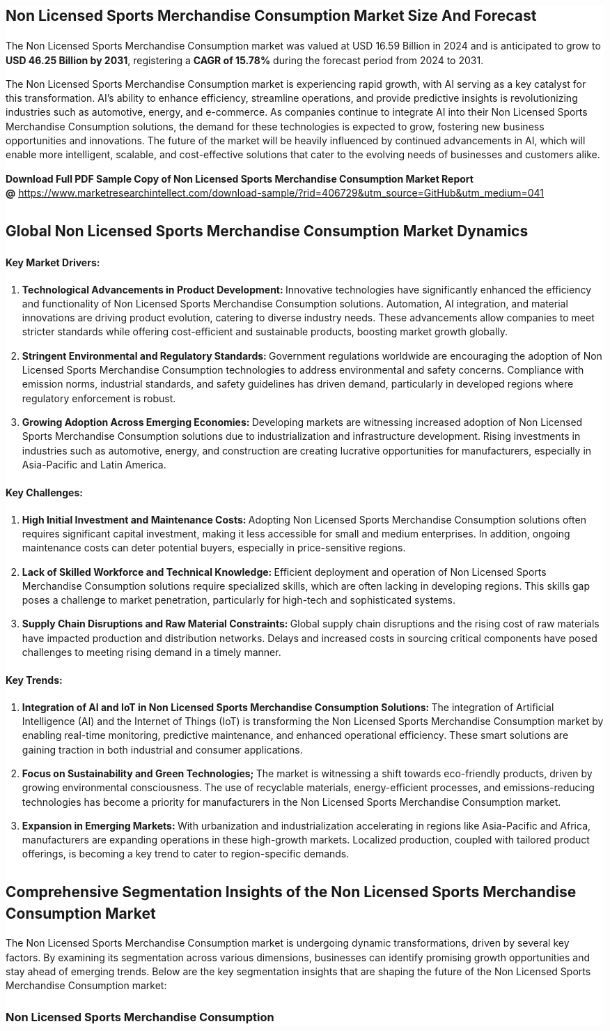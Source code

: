 <h2>Non Licensed Sports Merchandise Consumption Market Size And Forecast</h2><p>The Non Licensed Sports Merchandise Consumption market was valued at USD 16.59 Billion in 2024 and is anticipated to grow to <strong>USD 46.25 Billion by 2031</strong>, registering a <strong>CAGR of 15.78%</strong> during the forecast period from 2024 to 2031.</p><p>The Non Licensed Sports Merchandise Consumption market is experiencing rapid growth, with AI serving as a key catalyst for this transformation. AI’s ability to enhance efficiency, streamline operations, and provide predictive insights is revolutionizing industries such as automotive, energy, and e-commerce. As companies continue to integrate AI into their Non Licensed Sports Merchandise Consumption solutions, the demand for these technologies is expected to grow, fostering new business opportunities and innovations. The future of the market will be heavily influenced by continued advancements in AI, which will enable more intelligent, scalable, and cost-effective solutions that cater to the evolving needs of businesses and customers alike.</p><p><strong>Download Full PDF Sample Copy of Non Licensed Sports Merchandise Consumption Market Report @</strong>&nbsp;<a href="https://www.marketresearchintellect.com/download-sample/?rid=406729&amp;utm_source=GitHub&amp;utm_medium=041">https://www.marketresearchintellect.com/download-sample/?rid=406729&amp;utm_source=GitHub&amp;utm_medium=041</a></p><h2>Global Non Licensed Sports Merchandise Consumption Market Dynamics</h2><h4><strong>Key Market Drivers:</strong></h4><ol><li><p><strong>Technological Advancements in Product Development:&nbsp;</strong>Innovative technologies have significantly enhanced the efficiency and functionality of Non Licensed Sports Merchandise Consumption solutions. Automation, AI integration, and material innovations are driving product evolution, catering to diverse industry needs. These advancements allow companies to meet stricter standards while offering cost-efficient and sustainable products, boosting market growth globally.</p></li><li><p><strong>Stringent Environmental and Regulatory Standards:&nbsp;</strong>Government regulations worldwide are encouraging the adoption of Non Licensed Sports Merchandise Consumption technologies to address environmental and safety concerns. Compliance with emission norms, industrial standards, and safety guidelines has driven demand, particularly in developed regions where regulatory enforcement is robust.</p></li><li><p><strong>Growing Adoption Across Emerging Economies:&nbsp;</strong>Developing markets are witnessing increased adoption of Non Licensed Sports Merchandise Consumption solutions due to industrialization and infrastructure development. Rising investments in industries such as automotive, energy, and construction are creating lucrative opportunities for manufacturers, especially in Asia-Pacific and Latin America.</p></li></ol><h4><strong>Key Challenges:</strong></h4><ol><li><p><strong>High Initial Investment and Maintenance Costs:&nbsp;</strong>Adopting Non Licensed Sports Merchandise Consumption solutions often requires significant capital investment, making it less accessible for small and medium enterprises. In addition, ongoing maintenance costs can deter potential buyers, especially in price-sensitive regions.</p></li><li><p><strong>Lack of Skilled Workforce and Technical Knowledge:&nbsp;</strong>Efficient deployment and operation of Non Licensed Sports Merchandise Consumption solutions require specialized skills, which are often lacking in developing regions. This skills gap poses a challenge to market penetration, particularly for high-tech and sophisticated systems.</p></li><li><p><strong>Supply Chain Disruptions and Raw Material Constraints:&nbsp;</strong>Global supply chain disruptions and the rising cost of raw materials have impacted production and distribution networks. Delays and increased costs in sourcing critical components have posed challenges to meeting rising demand in a timely manner.</p></li></ol><h4><strong>Key Trends:</strong></h4><ol><li><p><strong>Integration of AI and IoT in Non Licensed Sports Merchandise Consumption Solutions:&nbsp;</strong>The integration of Artificial Intelligence (AI) and the Internet of Things (IoT) is transforming the Non Licensed Sports Merchandise Consumption market by enabling real-time monitoring, predictive maintenance, and enhanced operational efficiency. These smart solutions are gaining traction in both industrial and consumer applications.</p></li><li><p><strong>Focus on Sustainability and Green Technologies;&nbsp;</strong>The market is witnessing a shift towards eco-friendly products, driven by growing environmental consciousness. The use of recyclable materials, energy-efficient processes, and emissions-reducing technologies has become a priority for manufacturers in the Non Licensed Sports Merchandise Consumption market.</p></li><li><p><strong>Expansion in Emerging Markets:&nbsp;</strong>With urbanization and industrialization accelerating in regions like Asia-Pacific and Africa, manufacturers are expanding operations in these high-growth markets. Localized production, coupled with tailored product offerings, is becoming a key trend to cater to region-specific demands.</p></li></ol><div class="article-main__content" data-test-id="publishing-text-block"><h2>Comprehensive Segmentation Insights of the Non Licensed Sports Merchandise Consumption Market</h2><p>The Non Licensed Sports Merchandise Consumption market is undergoing dynamic transformations, driven by several key factors. By examining its segmentation across various dimensions, businesses can identify promising growth opportunities and stay ahead of emerging trends. Below are the key segmentation insights that are shaping the future of the Non Licensed Sports Merchandise Consumption market:</p><h3><strong>Non Licensed Sports Merchandise Consumption